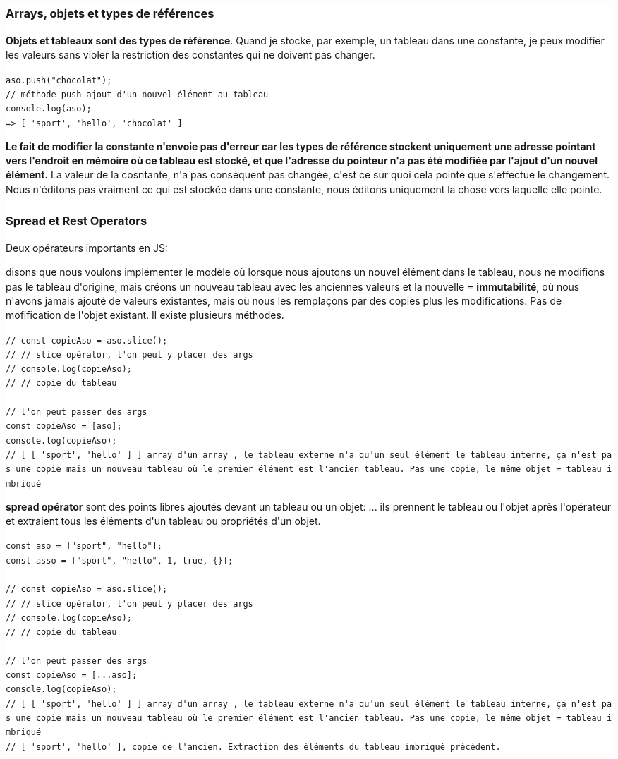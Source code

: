 ### Arrays, objets et types de références

**Objets et tableaux sont des types de référence**.
Quand je stocke, par exemple, un tableau dans une constante, je peux modifier les valeurs sans violer la restriction des constantes qui ne doivent pas changer.

    aso.push("chocolat");
    // méthode push ajout d'un nouvel élément au tableau
    console.log(aso);
    => [ 'sport', 'hello', 'chocolat' ]

**Le fait de modifier la constante n'envoie pas d'erreur car les types de référence stockent uniquement une adresse pointant vers l'endroit en mémoire où ce tableau est stocké, et que l'adresse du pointeur n'a pas été modifiée par l'ajout d'un nouvel élément.**
La valeur de la cosntante, n'a pas conséquent pas changée, c'est ce sur quoi cela pointe que s'effectue le changement. Nous n'éditons pas vraiment ce qui est stockée dans une constante, nous éditons uniquement la chose vers laquelle elle pointe.

### Spread et Rest Operators

Deux opérateurs importants en JS:

disons que nous voulons implémenter le modèle où lorsque nous ajoutons un nouvel élément dans le tableau, nous ne modifions pas le tableau d'origine, mais créons un nouveau tableau avec les anciennes valeurs et la nouvelle = **immutabilité**, où nous n'avons jamais ajouté de valeurs existantes, mais où nous les remplaçons par des copies plus les modifications.
Pas de mofification de l'objet existant.
Il existe plusieurs méthodes.

    // const copieAso = aso.slice();
    // // slice opérator, l'on peut y placer des args
    // console.log(copieAso);
    // // copie du tableau

    // l'on peut passer des args
    const copieAso = [aso];
    console.log(copieAso);
    // [ [ 'sport', 'hello' ] ] array d'un array , le tableau externe n'a qu'un seul élément le tableau interne, ça n'est pas une copie mais un nouveau tableau où le premier élément est l'ancien tableau. Pas une copie, le même objet = tableau imbriqué

**spread opérator** sont des points libres ajoutés devant un tableau ou un objet: ...
ils prennent le tableau ou l'objet après l'opérateur et extraient tous les éléments d'un tableau ou propriétés d'un objet.

    const aso = ["sport", "hello"];
    const asso = ["sport", "hello", 1, true, {}];

    // const copieAso = aso.slice();
    // // slice opérator, l'on peut y placer des args
    // console.log(copieAso);
    // // copie du tableau

    // l'on peut passer des args
    const copieAso = [...aso];
    console.log(copieAso);
    // [ [ 'sport', 'hello' ] ] array d'un array , le tableau externe n'a qu'un seul élément le tableau interne, ça n'est pas une copie mais un nouveau tableau où le premier élément est l'ancien tableau. Pas une copie, le même objet = tableau imbriqué
    // [ 'sport', 'hello' ], copie de l'ancien. Extraction des éléments du tableau imbriqué précédent.
